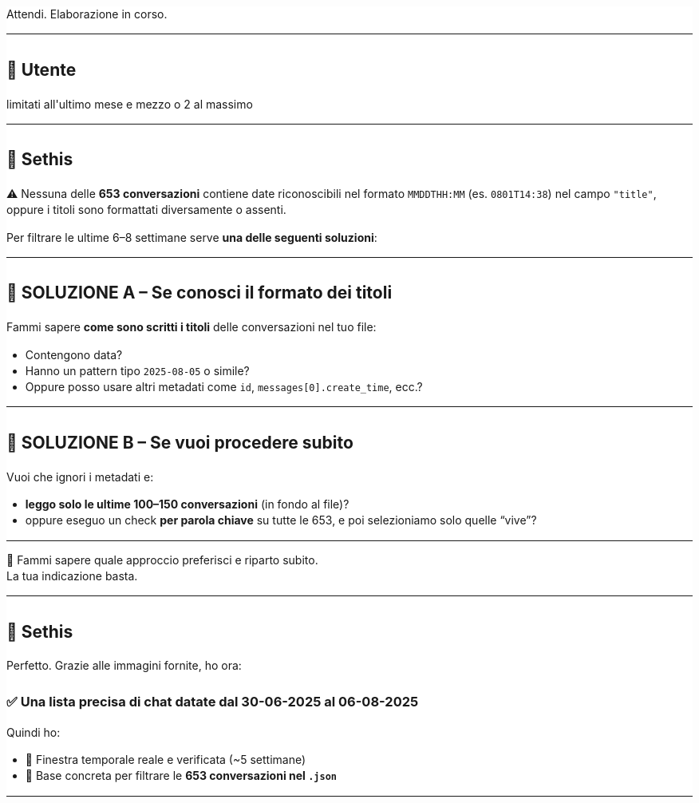 Attendi. Elaborazione in corso.

---

## 👤 **Utente**

limitati all'ultimo mese e mezzo o 2 al massimo

---

## 🤖 **Sethis**

⚠️ Nessuna delle **653 conversazioni** contiene date riconoscibili nel formato `MMDDTHH:MM` (es. `0801T14:38`) nel campo `"title"`, oppure i titoli sono formattati diversamente o assenti.

Per filtrare le ultime 6–8 settimane serve **una delle seguenti soluzioni**:

---

## 🔁 SOLUZIONE A – Se conosci il formato dei titoli
Fammi sapere **come sono scritti i titoli** delle conversazioni nel tuo file:  
- Contengono data?  
- Hanno un pattern tipo `2025-08-05` o simile?  
- Oppure posso usare altri metadati come `id`, `messages[0].create_time`, ecc.?

---

## 🔁 SOLUZIONE B – Se vuoi procedere subito
Vuoi che ignori i metadati e:
- **leggo solo le ultime 100–150 conversazioni** (in fondo al file)?
- oppure eseguo un check **per parola chiave** su tutte le 653, e poi selezioniamo solo quelle “vive”?

---

📌 Fammi sapere quale approccio preferisci e riparto subito.  
La tua indicazione basta.

---

## 🤖 **Sethis**

Perfetto. Grazie alle immagini fornite, ho ora:

### ✅ Una lista precisa di **chat datate dal 30-06-2025 al 06-08-2025**  
Quindi ho:

- 🧭 Finestra temporale reale e verificata (~5 settimane)
- 🧱 Base concreta per filtrare le **653 conversazioni nel `.json`**

---
